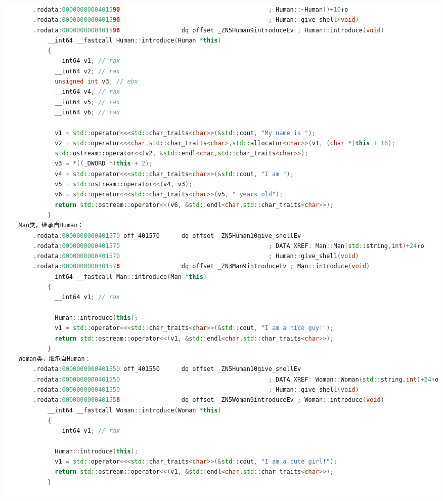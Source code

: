 ```cpp
        .rodata:0000000000401590                                         ; Human::~Human()+10↑o
        .rodata:0000000000401590                                         ; Human::give_shell(void)
        .rodata:0000000000401598                 dq offset _ZN5Human9introduceEv ; Human::introduce(void)
            __int64 __fastcall Human::introduce(Human *this)
            {
              __int64 v1; // rax
              __int64 v2; // rax
              unsigned int v3; // ebx
              __int64 v4; // rax
              __int64 v5; // rax
              __int64 v6; // rax

              v1 = std::operator<<<std::char_traits<char>>(&std::cout, "My name is ");
              v2 = std::operator<<<char,std::char_traits<char>,std::allocator<char>>(v1, (char *)this + 16);
              std::ostream::operator<<(v2, &std::endl<char,std::char_traits<char>>);
              v3 = *((_DWORD *)this + 2);
              v4 = std::operator<<<std::char_traits<char>>(&std::cout, "I am ");
              v5 = std::ostream::operator<<(v4, v3);
              v6 = std::operator<<<std::char_traits<char>>(v5, " years old");
              return std::ostream::operator<<(v6, &std::endl<char,std::char_traits<char>>);
            }
    Man类，继承自Human：
    	.rodata:0000000000401570 off_401570      dq offset _ZN5Human10give_shellEv
        .rodata:0000000000401570                                         ; DATA XREF: Man::Man(std::string,int)+24↑o
        .rodata:0000000000401570                                         ; Human::give_shell(void)
        .rodata:0000000000401578                 dq offset _ZN3Man9introduceEv ; Man::introduce(void)
            __int64 __fastcall Man::introduce(Man *this)
            {
              __int64 v1; // rax

              Human::introduce(this);
              v1 = std::operator<<<std::char_traits<char>>(&std::cout, "I am a nice guy!");
              return std::ostream::operator<<(v1, &std::endl<char,std::char_traits<char>>);
            }
    Woman类，继承自Human：
    	.rodata:0000000000401550 off_401550      dq offset _ZN5Human10give_shellEv
        .rodata:0000000000401550                                         ; DATA XREF: Woman::Woman(std::string,int)+24↑o
        .rodata:0000000000401550                                         ; Human::give_shell(void)
        .rodata:0000000000401558                 dq offset _ZN5Woman9introduceEv ; Woman::introduce(void)
            __int64 __fastcall Woman::introduce(Woman *this)
            {
              __int64 v1; // rax

              Human::introduce(this);
              v1 = std::operator<<<std::char_traits<char>>(&std::cout, "I am a cute girl!");
              return std::ostream::operator<<(v1, &std::endl<char,std::char_traits<char>>);
            }
       
```
